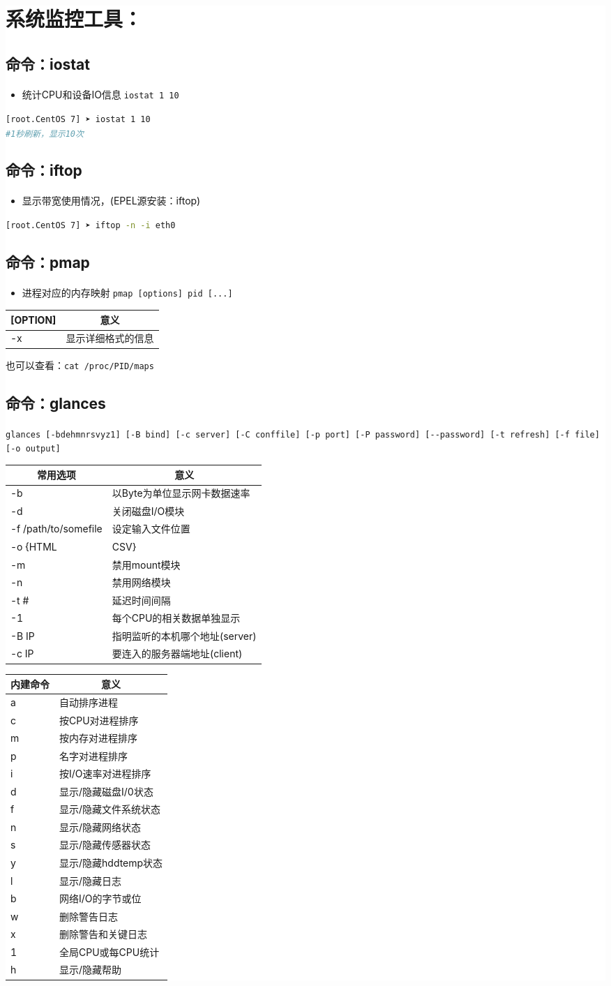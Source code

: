 # 系统监控工具：

## 命令：iostat
+ 统计CPU和设备IO信息
`iostat 1 10`

```bash
[root.CentOS 7] ➤ iostat 1 10
#1秒刷新，显示10次
```

## 命令：iftop
+ 显示带宽使用情况，(EPEL源安装：iftop)

```bash
[root.CentOS 7] ➤ iftop -n -i eth0
```

## 命令：pmap
+ 进程对应的内存映射
`pmap [options] pid [...]`

[OPTION] | 意义 
-|-
-x | 显示详细格式的信息

也可以查看：`cat /proc/PID/maps`

## 命令：glances
`glances [-bdehmnrsvyz1] [-B bind] [-c server] [-C conffile] [-p port] [-P password] [--password] [-t refresh] [-f file] [-o output]`

常用选项 | 意义 
-|-
-b| 以Byte为单位显示网卡数据速率
-d| 关闭磁盘I/O模块
-f /path/to/somefile| 设定输入文件位置
-o {HTML|CSV}|输出格式
-m|禁用mount模块
-n| 禁用网络模块
-t #| 延迟时间间隔
-1|每个CPU的相关数据单独显示
-B IP | 指明监听的本机哪个地址(server)
-c IP | 要连入的服务器端地址(client)

内建命令 | 意义 
-|-
a |自动排序进程
c |按CPU对进程排序
m |按内存对进程排序
p |名字对进程排序
i |按I/O速率对进程排序
d |显示/隐藏磁盘I/0状态
f |显示/隐藏文件系统状态
n |显示/隐藏网络状态
s |显示/隐藏传感器状态
y |显示/隐藏hddtemp状态
l |显示/隐藏日志
b |网络I/O的字节或位
w |删除警告日志
x |删除警告和关键日志
1 |全局CPU或每CPU统计
h |显示/隐藏帮助